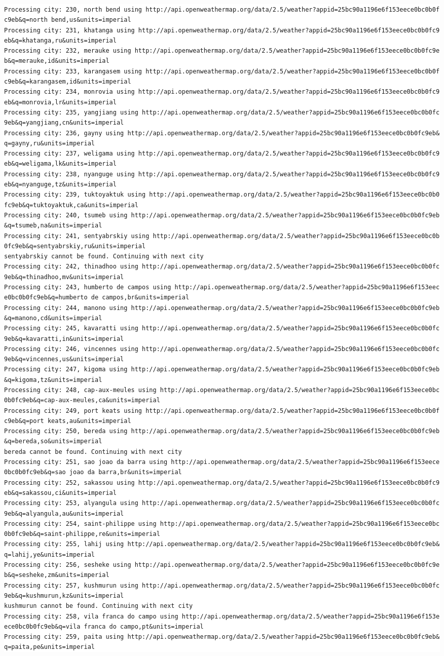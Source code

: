     Processing city: 230, north bend using http://api.openweathermap.org/data/2.5/weather?appid=25bc90a1196e6f153eece0bc0b0fc9eb&q=north bend,us&units=imperial
    Processing city: 231, khatanga using http://api.openweathermap.org/data/2.5/weather?appid=25bc90a1196e6f153eece0bc0b0fc9eb&q=khatanga,ru&units=imperial
    Processing city: 232, merauke using http://api.openweathermap.org/data/2.5/weather?appid=25bc90a1196e6f153eece0bc0b0fc9eb&q=merauke,id&units=imperial
    Processing city: 233, karangasem using http://api.openweathermap.org/data/2.5/weather?appid=25bc90a1196e6f153eece0bc0b0fc9eb&q=karangasem,id&units=imperial
    Processing city: 234, monrovia using http://api.openweathermap.org/data/2.5/weather?appid=25bc90a1196e6f153eece0bc0b0fc9eb&q=monrovia,lr&units=imperial
    Processing city: 235, yangjiang using http://api.openweathermap.org/data/2.5/weather?appid=25bc90a1196e6f153eece0bc0b0fc9eb&q=yangjiang,cn&units=imperial
    Processing city: 236, gayny using http://api.openweathermap.org/data/2.5/weather?appid=25bc90a1196e6f153eece0bc0b0fc9eb&q=gayny,ru&units=imperial
    Processing city: 237, weligama using http://api.openweathermap.org/data/2.5/weather?appid=25bc90a1196e6f153eece0bc0b0fc9eb&q=weligama,lk&units=imperial
    Processing city: 238, nyanguge using http://api.openweathermap.org/data/2.5/weather?appid=25bc90a1196e6f153eece0bc0b0fc9eb&q=nyanguge,tz&units=imperial
    Processing city: 239, tuktoyaktuk using http://api.openweathermap.org/data/2.5/weather?appid=25bc90a1196e6f153eece0bc0b0fc9eb&q=tuktoyaktuk,ca&units=imperial
    Processing city: 240, tsumeb using http://api.openweathermap.org/data/2.5/weather?appid=25bc90a1196e6f153eece0bc0b0fc9eb&q=tsumeb,na&units=imperial
    Processing city: 241, sentyabrskiy using http://api.openweathermap.org/data/2.5/weather?appid=25bc90a1196e6f153eece0bc0b0fc9eb&q=sentyabrskiy,ru&units=imperial
    sentyabrskiy cannot be found. Continuing with next city
    Processing city: 242, thinadhoo using http://api.openweathermap.org/data/2.5/weather?appid=25bc90a1196e6f153eece0bc0b0fc9eb&q=thinadhoo,mv&units=imperial
    Processing city: 243, humberto de campos using http://api.openweathermap.org/data/2.5/weather?appid=25bc90a1196e6f153eece0bc0b0fc9eb&q=humberto de campos,br&units=imperial
    Processing city: 244, manono using http://api.openweathermap.org/data/2.5/weather?appid=25bc90a1196e6f153eece0bc0b0fc9eb&q=manono,cd&units=imperial
    Processing city: 245, kavaratti using http://api.openweathermap.org/data/2.5/weather?appid=25bc90a1196e6f153eece0bc0b0fc9eb&q=kavaratti,in&units=imperial
    Processing city: 246, vincennes using http://api.openweathermap.org/data/2.5/weather?appid=25bc90a1196e6f153eece0bc0b0fc9eb&q=vincennes,us&units=imperial
    Processing city: 247, kigoma using http://api.openweathermap.org/data/2.5/weather?appid=25bc90a1196e6f153eece0bc0b0fc9eb&q=kigoma,tz&units=imperial
    Processing city: 248, cap-aux-meules using http://api.openweathermap.org/data/2.5/weather?appid=25bc90a1196e6f153eece0bc0b0fc9eb&q=cap-aux-meules,ca&units=imperial
    Processing city: 249, port keats using http://api.openweathermap.org/data/2.5/weather?appid=25bc90a1196e6f153eece0bc0b0fc9eb&q=port keats,au&units=imperial
    Processing city: 250, bereda using http://api.openweathermap.org/data/2.5/weather?appid=25bc90a1196e6f153eece0bc0b0fc9eb&q=bereda,so&units=imperial
    bereda cannot be found. Continuing with next city
    Processing city: 251, sao joao da barra using http://api.openweathermap.org/data/2.5/weather?appid=25bc90a1196e6f153eece0bc0b0fc9eb&q=sao joao da barra,br&units=imperial
    Processing city: 252, sakassou using http://api.openweathermap.org/data/2.5/weather?appid=25bc90a1196e6f153eece0bc0b0fc9eb&q=sakassou,ci&units=imperial
    Processing city: 253, alyangula using http://api.openweathermap.org/data/2.5/weather?appid=25bc90a1196e6f153eece0bc0b0fc9eb&q=alyangula,au&units=imperial
    Processing city: 254, saint-philippe using http://api.openweathermap.org/data/2.5/weather?appid=25bc90a1196e6f153eece0bc0b0fc9eb&q=saint-philippe,re&units=imperial
    Processing city: 255, lahij using http://api.openweathermap.org/data/2.5/weather?appid=25bc90a1196e6f153eece0bc0b0fc9eb&q=lahij,ye&units=imperial
    Processing city: 256, sesheke using http://api.openweathermap.org/data/2.5/weather?appid=25bc90a1196e6f153eece0bc0b0fc9eb&q=sesheke,zm&units=imperial
    Processing city: 257, kushmurun using http://api.openweathermap.org/data/2.5/weather?appid=25bc90a1196e6f153eece0bc0b0fc9eb&q=kushmurun,kz&units=imperial
    kushmurun cannot be found. Continuing with next city
    Processing city: 258, vila franca do campo using http://api.openweathermap.org/data/2.5/weather?appid=25bc90a1196e6f153eece0bc0b0fc9eb&q=vila franca do campo,pt&units=imperial
    Processing city: 259, paita using http://api.openweathermap.org/data/2.5/weather?appid=25bc90a1196e6f153eece0bc0b0fc9eb&q=paita,pe&units=imperial